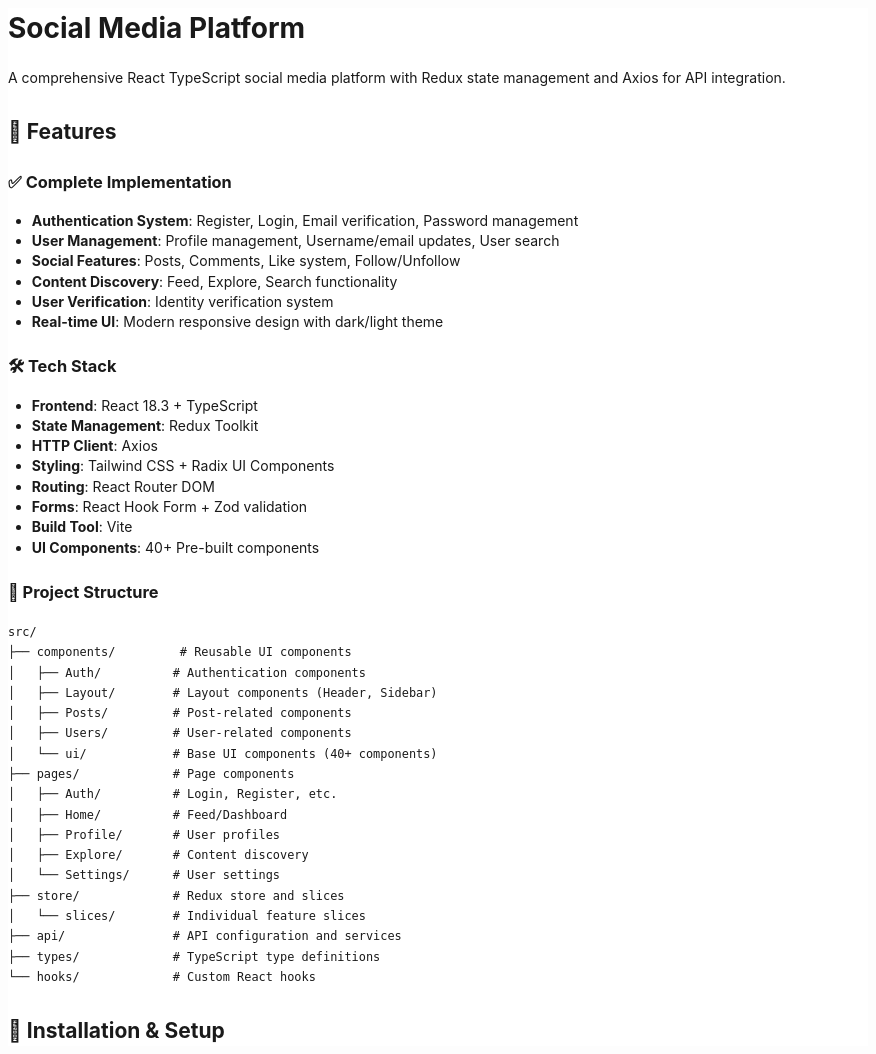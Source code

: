 # Social Media Platform

A comprehensive React TypeScript social media platform with Redux state management and Axios for API integration.

## 🚀 Features

### ✅ Complete Implementation
- **Authentication System**: Register, Login, Email verification, Password management
- **User Management**: Profile management, Username/email updates, User search
- **Social Features**: Posts, Comments, Like system, Follow/Unfollow
- **Content Discovery**: Feed, Explore, Search functionality
- **User Verification**: Identity verification system
- **Real-time UI**: Modern responsive design with dark/light theme

### 🛠 Tech Stack
- **Frontend**: React 18.3 + TypeScript
- **State Management**: Redux Toolkit
- **HTTP Client**: Axios
- **Styling**: Tailwind CSS + Radix UI Components
- **Routing**: React Router DOM
- **Forms**: React Hook Form + Zod validation
- **Build Tool**: Vite
- **UI Components**: 40+ Pre-built components

### 📁 Project Structure
```
src/
├── components/         # Reusable UI components
│   ├── Auth/          # Authentication components
│   ├── Layout/        # Layout components (Header, Sidebar)
│   ├── Posts/         # Post-related components
│   ├── Users/         # User-related components
│   └── ui/            # Base UI components (40+ components)
├── pages/             # Page components
│   ├── Auth/          # Login, Register, etc.
│   ├── Home/          # Feed/Dashboard
│   ├── Profile/       # User profiles
│   ├── Explore/       # Content discovery
│   └── Settings/      # User settings
├── store/             # Redux store and slices
│   └── slices/        # Individual feature slices
├── api/               # API configuration and services
├── types/             # TypeScript type definitions
└── hooks/             # Custom React hooks
```

## 🔧 Installation & Setup
